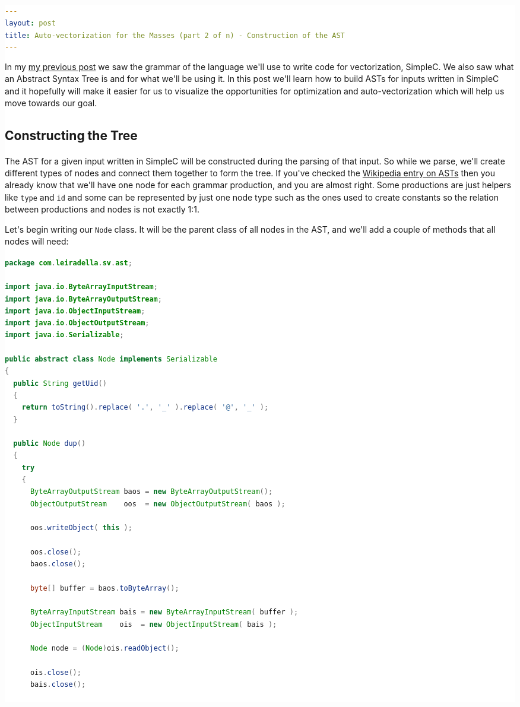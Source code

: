 ```yaml
---
layout: post
title: Auto-vectorization for the Masses (part 2 of n) - Construction of the AST
---
```


In my [my previous post](http://altdevblogaday.org/2011/05/05/auto-vectorization-for-the-masses-part-1-of-n-simplec-and-abstract-syntax-trees/) we saw the grammar of the language we'll use to write code for vectorization, SimpleC. We also saw what an Abstract Syntax Tree is and for what we'll be using it. In this post we'll learn how to build ASTs for inputs written in SimpleC and it hopefully will make it easier for us to visualize the opportunities for optimization and auto-vectorization which will help us move towards our goal.

## Constructing the Tree

The AST for a given input written in SimpleC will be constructed during the parsing of that input. So while we parse, we'll create different types of nodes and connect them together to form the tree. If you've checked the [Wikipedia entry on ASTs](http://en.wikipedia.org/wiki/Abstract_syntax_tree) then you already know that we'll have one node for each grammar production, and you are almost right. Some productions are just helpers like `type` and `id` and some can be represented by just one node type such as the ones used to create constants so the relation between productions and nodes is not exactly 1:1.

Let's begin writing our `Node` class. It will be the parent class of all nodes in the AST, and we'll add a couple of methods that all nodes will need:

```java
package com.leiradella.sv.ast;

import java.io.ByteArrayInputStream;
import java.io.ByteArrayOutputStream;
import java.io.ObjectInputStream;
import java.io.ObjectOutputStream;
import java.io.Serializable;

public abstract class Node implements Serializable
{
  public String getUid()
  {
    return toString().replace( '.', '_' ).replace( '@', '_' );
  }
  
  public Node dup()
  {
    try
    {
      ByteArrayOutputStream baos = new ByteArrayOutputStream();
      ObjectOutputStream    oos  = new ObjectOutputStream( baos );
      
      oos.writeObject( this );
      
      oos.close();
      baos.close();
      
      byte[] buffer = baos.toByteArray();
      
      ByteArrayInputStream bais = new ByteArrayInputStream( buffer );
      ObjectInputStream    ois  = new ObjectInputStream( bais );
      
      Node node = (Node)ois.readObject();
      
      ois.close();
      bais.close();
      
```